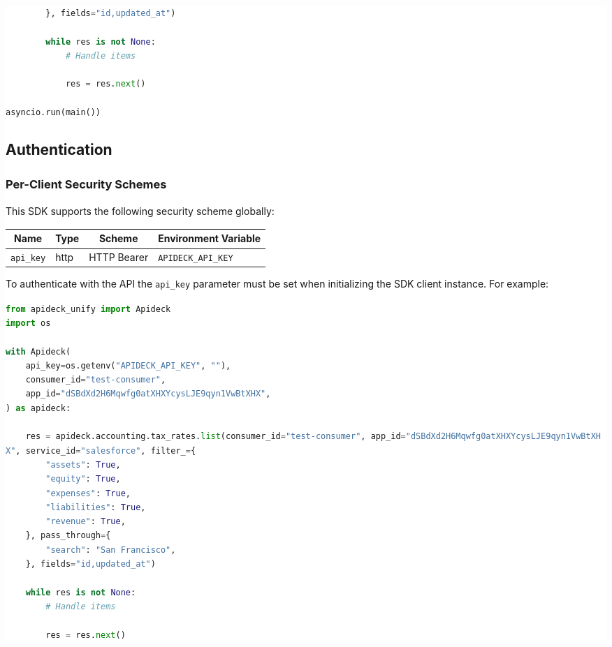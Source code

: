 ```python
        }, fields="id,updated_at")

        while res is not None:
            # Handle items

            res = res.next()

asyncio.run(main())
```



## Authentication

### Per-Client Security Schemes

This SDK supports the following security scheme globally:

| Name      | Type | Scheme      | Environment Variable |
| --------- | ---- | ----------- | -------------------- |
| `api_key` | http | HTTP Bearer | `APIDECK_API_KEY`    |

To authenticate with the API the `api_key` parameter must be set when initializing the SDK client instance. For example:
```python
from apideck_unify import Apideck
import os

with Apideck(
    api_key=os.getenv("APIDECK_API_KEY", ""),
    consumer_id="test-consumer",
    app_id="dSBdXd2H6Mqwfg0atXHXYcysLJE9qyn1VwBtXHX",
) as apideck:

    res = apideck.accounting.tax_rates.list(consumer_id="test-consumer", app_id="dSBdXd2H6Mqwfg0atXHXYcysLJE9qyn1VwBtXHX", service_id="salesforce", filter_={
        "assets": True,
        "equity": True,
        "expenses": True,
        "liabilities": True,
        "revenue": True,
    }, pass_through={
        "search": "San Francisco",
    }, fields="id,updated_at")

    while res is not None:
        # Handle items

        res = res.next()

```
